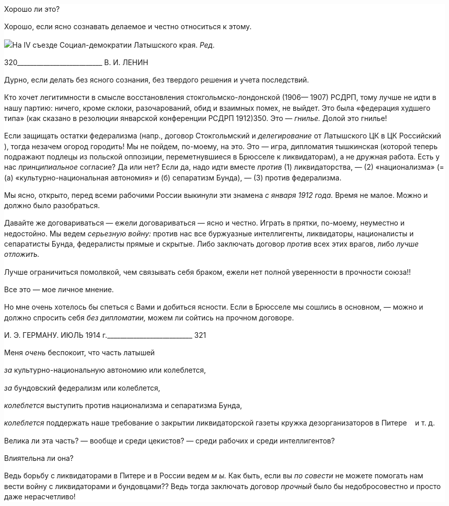 Хорошо ли это?

Хорошо, если ясно сознавать делаемое и честно относиться к этому.

![](file:///C:/Users/bot32/AppData/Local/Temp/msohtmlclip1/01/clip_image001.png)На IV съезде Социал-демократии Латышского края. _Ред._

  

320__________________________ В. И. ЛЕНИН

Дурно, если делать без ясного сознания, без твердого решения и учета последствий.

Кто хочет легитимности в смысле восстановления стокгольмско-лондонской (1906— 1907) РСДРП, тому лучше не идти в нашу партию: ничего, кроме склоки, разочарова­ний, обид и взаимных помех, не выйдет. Это была «федерация худшего типа» (как ска­зано в резолюции январской конференции РСДРП 1912)350. Это — _гнилье._ Долой это гнилье!

Если защищать остатки федерализма (напр., договор Стокгольмский и _делегирование_ от Латышского ЦК в ЦК Российский ), тогда незачем огород городить! Мы не пой­дем, по-моему, на это. Это — игра, дипломатия тышкинская (которой теперь подража­ют подлецы из польской оппозиции, переметнувшиеся в Брюсселе к ликвидаторам), а не дружная работа. Есть у нас _принципиальное_ согласие? Да или нет? Если да, на­до идти вместе _против_ (1) ликвидаторства, — (2) «национализма» (= (а) «культурно-национальная автономия» и (б) сепаратизм Бунда), — (3) против федерализма.

Мы ясно, открыто, перед всеми рабочими России выкинули эти знамена _с января_ _1912 года._ Время не малое. Можно и должно было разобраться.

Давайте же договариваться — ежели договариваться — ясно и честно. Играть в прятки, по-моему, неуместно и недостойно. Мы ведем _серьезную войну:_ против нас все буржуазные интеллигенты, ликвидаторы, националисты и сепаратисты Бунда, федера­листы прямые и скрытые. Либо заключать договор _против_ всех этих врагов, либо _лучше отложить._

Лучше ограничиться помолвкой, чем связывать себя браком, ежели нет полной уве­ренности в прочности союза!!

Все это — мое личное мнение.

Но мне очень хотелось бы спеться с Вами и добиться ясности. Если в Брюсселе мы сошлись в основном, — можно и должно спросить себя _без дипломатии,_ можем ли сойтись на прочном договоре.

  

И. Э. ГЕРМАНУ. ИЮЛЬ 1914 г.__________________________ 321

Меня _очень_ беспокоит, что часть латышей

_за_ культурно-национальную автономию или колеблется,

_за_ бундовский федерализм или колеблется,

_колеблется_ выступить против национализма и сепаратизма Бунда,

_колеблется_ поддержать наше требование о закрытии ликвидаторской газеты кружка дезорганизаторов в Питере    и т. д.

Велика ли эта часть? — вообще и среди цекистов? — среди рабочих и среди интел­лигентов?

Влиятельна ли она?

Ведь борьбу с ликвидаторами в Питере и в России ведем _м ы._ Как быть, если вы _по совести_ не можете помогать нам вести войну с ликвидаторами и бундовцами?? Ведь тогда заключать договор _прочный_ было бы недобросовестно и просто даже нерасчетли­во!
